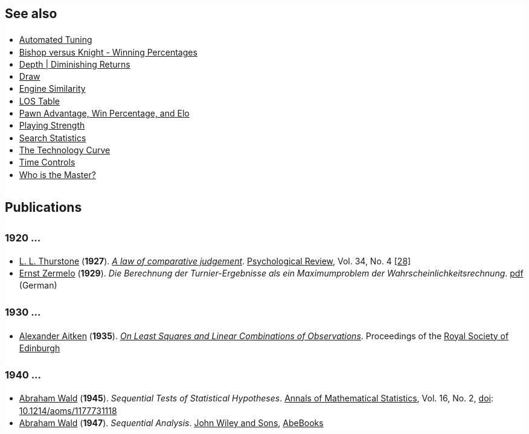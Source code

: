 ## See also


* [Automated Tuning](Automated_Tuning "Automated Tuning")
* [Bishop versus Knight - Winning Percentages](Bishop_versus_Knight#WinningPercantages "Bishop versus Knight")
* [Depth | Diminishing Returns](Depth#DiminishingReturns "Depth")
* [Draw](Draw "Draw")
* [Engine Similarity](Engine_Similarity "Engine Similarity")
* [LOS Table](LOS_Table "LOS Table")
* [Pawn Advantage, Win Percentage, and Elo](Pawn_Advantage,_Win_Percentage,_and_Elo "Pawn Advantage, Win Percentage, and Elo")
* [Playing Strength](Playing_Strength "Playing Strength")
* [Search Statistics](Search_Statistics "Search Statistics")
* [The Technology Curve](Alexander_Szabo#TechnologyCurve "Alexander Szabo")
* [Time Controls](Time_Management#Time_Controls "Time Management")
* [Who is the Master?](Jean-Marc_Alliot#WhoistheMaster "Jean-Marc Alliot")


## Publications


### 1920 ...


* [L. L. Thurstone](Mathematician#LLThurstone "Mathematician") (**1927**). *[A law of comparative judgement](https://psycnet.apa.org/record/1928-00527-001)*. [Psychological Review](https://en.wikipedia.org/wiki/Psychological_Review), Vol. 34, No. 4 <a id="cite-note-28" href="#cite-ref-28">[28]</a>
* [Ernst Zermelo](Ernst_Zermelo "Ernst Zermelo") (**1929**). *Die Berechnung der Turnier-Ergebnisse als ein Maximumproblem der Wahrscheinlichkeitsrechnung*. [pdf](http://gdz.sub.uni-goettingen.de/dms/load/img/?IDDOC=82727) (German)


### 1930 ...


* [Alexander Aitken](Mathematician#ACAitken "Mathematician") (**1935**). *[On Least Squares and Linear Combinations of Observations](https://www.cambridge.org/core/journals/proceedings-of-the-royal-society-of-edinburgh/article/ivon-least-squares-and-linear-combination-of-observations/7106C26F19F2EBF75BCEE7FA285780B9)*. Proceedings of the [Royal Society of Edinburgh](https://en.wikipedia.org/wiki/Royal_Society_of_Edinburgh)


### 1940 ...


* [Abraham Wald](Mathematician#AWald "Mathematician") (**1945**). *Sequential Tests of Statistical Hypotheses*. [Annals of Mathematical Statistics](https://en.wikipedia.org/wiki/Annals_of_Mathematical_Statistics), Vol. 16, No. 2, [doi](https://en.wikipedia.org/wiki/Digital_object_identifier): [10.1214/aoms/1177731118](http://projecteuclid.org/euclid.aoms/1177731118)
* [Abraham Wald](Mathematician#AWald "Mathematician") (**1947**). *Sequential Analysis*. [John Wiley and Sons](https://en.wikipedia.org/wiki/John_Wiley_%26_Sons), [AbeBooks](http://www.abebooks.com/book-search/title/sequential-analysis/author/abraham-wald/)
